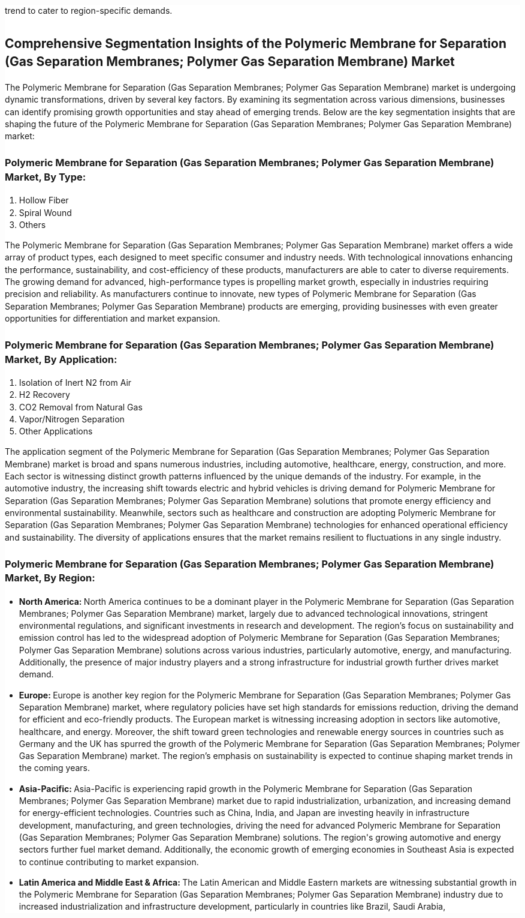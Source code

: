 trend to cater to region-specific demands.</p></li></ol><div class="article-main__content" data-test-id="publishing-text-block"><h2>Comprehensive Segmentation Insights of the Polymeric Membrane for Separation (Gas Separation Membranes; Polymer Gas Separation Membrane) Market</h2><p>The Polymeric Membrane for Separation (Gas Separation Membranes; Polymer Gas Separation Membrane) market is undergoing dynamic transformations, driven by several key factors. By examining its segmentation across various dimensions, businesses can identify promising growth opportunities and stay ahead of emerging trends. Below are the key segmentation insights that are shaping the future of the Polymeric Membrane for Separation (Gas Separation Membranes; Polymer Gas Separation Membrane) market:</p><h3><strong>Polymeric Membrane for Separation (Gas Separation Membranes; Polymer Gas Separation Membrane) Market, By Type:<br /></strong></h3><ol><li>Hollow Fiber<li> Spiral Wound<li> Others</li></ol><p>The Polymeric Membrane for Separation (Gas Separation Membranes; Polymer Gas Separation Membrane) market offers a wide array of product types, each designed to meet specific consumer and industry needs. With technological innovations enhancing the performance, sustainability, and cost-efficiency of these products, manufacturers are able to cater to diverse requirements. The growing demand for advanced, high-performance types is propelling market growth, especially in industries requiring precision and reliability. As manufacturers continue to innovate, new types of Polymeric Membrane for Separation (Gas Separation Membranes; Polymer Gas Separation Membrane) products are emerging, providing businesses with even greater opportunities for differentiation and market expansion.</p><h3>Polymeric Membrane for Separation (Gas Separation Membranes; Polymer Gas Separation Membrane) Market,&nbsp;By Application:</h3><ol><li>Isolation of Inert N2 from Air<li> H2 Recovery<li> CO2 Removal from Natural Gas<li> Vapor/Nitrogen Separation<li> Other Applications</li></ol><p>The application segment of the Polymeric Membrane for Separation (Gas Separation Membranes; Polymer Gas Separation Membrane) market is broad and spans numerous industries, including automotive, healthcare, energy, construction, and more. Each sector is witnessing distinct growth patterns influenced by the unique demands of the industry. For example, in the automotive industry, the increasing shift towards electric and hybrid vehicles is driving demand for Polymeric Membrane for Separation (Gas Separation Membranes; Polymer Gas Separation Membrane) solutions that promote energy efficiency and environmental sustainability. Meanwhile, sectors such as healthcare and construction are adopting Polymeric Membrane for Separation (Gas Separation Membranes; Polymer Gas Separation Membrane) technologies for enhanced operational efficiency and sustainability. The diversity of applications ensures that the market remains resilient to fluctuations in any single industry.</p><h3>Polymeric Membrane for Separation (Gas Separation Membranes; Polymer Gas Separation Membrane) Market, By Region:</h3><ul><li><p><strong>North America:&nbsp;</strong>North America continues to be a dominant player in the Polymeric Membrane for Separation (Gas Separation Membranes; Polymer Gas Separation Membrane) market, largely due to advanced technological innovations, stringent environmental regulations, and significant investments in research and development. The region&rsquo;s focus on sustainability and emission control has led to the widespread adoption of Polymeric Membrane for Separation (Gas Separation Membranes; Polymer Gas Separation Membrane) solutions across various industries, particularly automotive, energy, and manufacturing. Additionally, the presence of major industry players and a strong infrastructure for industrial growth further drives market demand.</p></li><li><p><strong><strong>Europe:&nbsp;</strong></strong>Europe is another key region for the Polymeric Membrane for Separation (Gas Separation Membranes; Polymer Gas Separation Membrane) market, where regulatory policies have set high standards for emissions reduction, driving the demand for efficient and eco-friendly products. The European market is witnessing increasing adoption in sectors like automotive, healthcare, and energy. Moreover, the shift toward green technologies and renewable energy sources in countries such as Germany and the UK has spurred the growth of the Polymeric Membrane for Separation (Gas Separation Membranes; Polymer Gas Separation Membrane) market. The region&rsquo;s emphasis on sustainability is expected to continue shaping market trends in the coming years.</p></li><li><p><strong><strong>Asia-Pacific:&nbsp;</strong></strong>Asia-Pacific is experiencing rapid growth in the Polymeric Membrane for Separation (Gas Separation Membranes; Polymer Gas Separation Membrane) market due to rapid industrialization, urbanization, and increasing demand for energy-efficient technologies. Countries such as China, India, and Japan are investing heavily in infrastructure development, manufacturing, and green technologies, driving the need for advanced Polymeric Membrane for Separation (Gas Separation Membranes; Polymer Gas Separation Membrane) solutions. The region's growing automotive and energy sectors further fuel market demand. Additionally, the economic growth of emerging economies in Southeast Asia is expected to continue contributing to market expansion.</p></li><li><p><strong><strong>Latin America and Middle East &amp; Africa:&nbsp;</strong></strong>The Latin American and Middle Eastern markets are witnessing substantial growth in the Polymeric Membrane for Separation (Gas Separation Membranes; Polymer Gas Separation Membrane) industry due to increased industrialization and infrastructure development, particularly in countries like Brazil, Saudi Arabia,